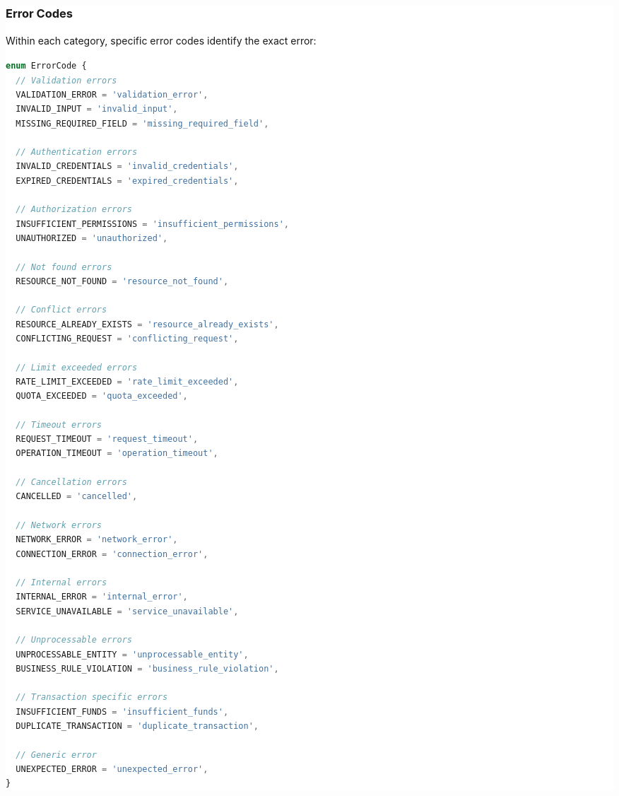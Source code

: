 ### Error Codes

Within each category, specific error codes identify the exact error:

```typescript
enum ErrorCode {
  // Validation errors
  VALIDATION_ERROR = 'validation_error',
  INVALID_INPUT = 'invalid_input',
  MISSING_REQUIRED_FIELD = 'missing_required_field',
  
  // Authentication errors
  INVALID_CREDENTIALS = 'invalid_credentials',
  EXPIRED_CREDENTIALS = 'expired_credentials',
  
  // Authorization errors
  INSUFFICIENT_PERMISSIONS = 'insufficient_permissions',
  UNAUTHORIZED = 'unauthorized',
  
  // Not found errors
  RESOURCE_NOT_FOUND = 'resource_not_found',
  
  // Conflict errors
  RESOURCE_ALREADY_EXISTS = 'resource_already_exists',
  CONFLICTING_REQUEST = 'conflicting_request',
  
  // Limit exceeded errors
  RATE_LIMIT_EXCEEDED = 'rate_limit_exceeded',
  QUOTA_EXCEEDED = 'quota_exceeded',
  
  // Timeout errors
  REQUEST_TIMEOUT = 'request_timeout',
  OPERATION_TIMEOUT = 'operation_timeout',
  
  // Cancellation errors
  CANCELLED = 'cancelled',
  
  // Network errors
  NETWORK_ERROR = 'network_error',
  CONNECTION_ERROR = 'connection_error',
  
  // Internal errors
  INTERNAL_ERROR = 'internal_error',
  SERVICE_UNAVAILABLE = 'service_unavailable',
  
  // Unprocessable errors
  UNPROCESSABLE_ENTITY = 'unprocessable_entity',
  BUSINESS_RULE_VIOLATION = 'business_rule_violation',
  
  // Transaction specific errors
  INSUFFICIENT_FUNDS = 'insufficient_funds',
  DUPLICATE_TRANSACTION = 'duplicate_transaction',
  
  // Generic error
  UNEXPECTED_ERROR = 'unexpected_error',
}
```
